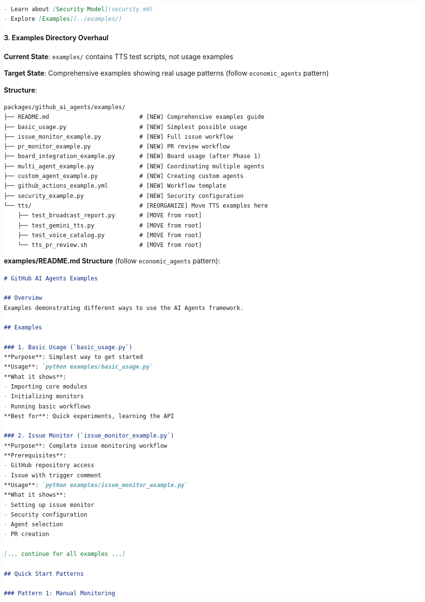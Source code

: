 ```markdown
- Learn about [Security Model](security.md)
- Explore [Examples](../examples/)
```

#### 3. Examples Directory Overhaul

**Current State**: `examples/` contains TTS test scripts, not usage examples

**Target State**: Comprehensive examples showing real usage patterns (follow `economic_agents` pattern)

**Structure**:
```
packages/github_ai_agents/examples/
├── README.md                          # [NEW] Comprehensive examples guide
├── basic_usage.py                     # [NEW] Simplest possible usage
├── issue_monitor_example.py           # [NEW] Full issue workflow
├── pr_monitor_example.py              # [NEW] PR review workflow
├── board_integration_example.py       # [NEW] Board usage (after Phase 1)
├── multi_agent_example.py             # [NEW] Coordinating multiple agents
├── custom_agent_example.py            # [NEW] Creating custom agents
├── github_actions_example.yml         # [NEW] Workflow template
├── security_example.py                # [NEW] Security configuration
└── tts/                               # [REORGANIZE] Move TTS examples here
    ├── test_broadcast_report.py       # [MOVE from root]
    ├── test_gemini_tts.py             # [MOVE from root]
    ├── test_voice_catalog.py          # [MOVE from root]
    └── tts_pr_review.sh               # [MOVE from root]
```

**examples/README.md Structure** (follow `economic_agents` pattern):
```markdown
# GitHub AI Agents Examples

## Overview
Examples demonstrating different ways to use the AI Agents framework.

## Examples

### 1. Basic Usage (`basic_usage.py`)
**Purpose**: Simplest way to get started
**Usage**: `python examples/basic_usage.py`
**What it shows**:
- Importing core modules
- Initializing monitors
- Running basic workflows
**Best for**: Quick experiments, learning the API

### 2. Issue Monitor (`issue_monitor_example.py`)
**Purpose**: Complete issue monitoring workflow
**Prerequisites**:
- GitHub repository access
- Issue with trigger comment
**Usage**: `python examples/issue_monitor_example.py`
**What it shows**:
- Setting up issue monitor
- Security configuration
- Agent selection
- PR creation

[... continue for all examples ...]

## Quick Start Patterns

### Pattern 1: Manual Monitoring
```

[Unreleased]: https://github.com/AndrewAltimit/template-repo/compare/v0.1.0...HEAD
[0.1.0]: https://github.com/AndrewAltimit/template-repo/releases/tag/v0.1.0